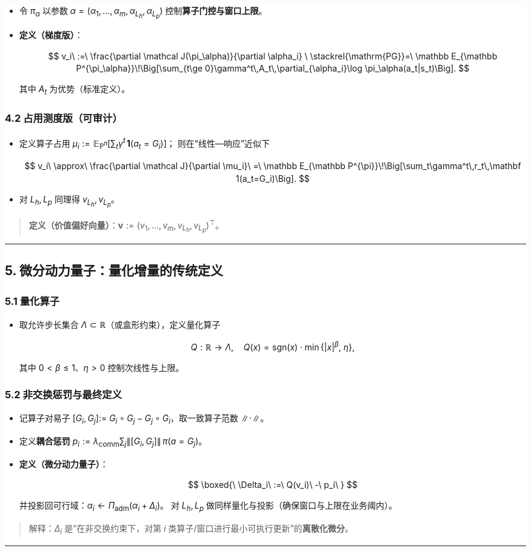 * 令 $\pi_\alpha$ 以参数 $\alpha=(\alpha_1,\dots,\alpha_m,\alpha_{L_h},\alpha_{L_p})$
  控制**算子门控与窗口上限**。
* **定义（梯度版）**：

  $$
  v_i\ :=\ \frac{\partial \mathcal J(\pi_\alpha)}{\partial \alpha_i}
  \ \stackrel{\mathrm{PG}}=\ 
  \mathbb E_{\mathbb P^{\pi_\alpha}}\!\Big[\sum_{t\ge 0}\gamma^t\,A_t\,\partial_{\alpha_i}\log \pi_\alpha(a_t|s_t)\Big].
  $$

  其中 $A_t$ 为优势（标准定义）。

### 4.2 占用测度版（可审计）

* 定义算子占用 $\mu_i:=\mathbb E_{\mathbb P^{\pi}}[\sum_t\gamma^t\,\mathbf 1(a_t=G_i)]$；
  则在“线性—响应”近似下

  $$
  v_i\ \approx\ \frac{\partial \mathcal J}{\partial \mu_i}\ =\ 
  \mathbb E_{\mathbb P^{\pi}}\!\Big[\sum_t\gamma^t\,r_t\,\mathbf 1(a_t=G_i)\Big].
  $$
* 对 $L_h,L_p$ 同理得 $v_{L_h},v_{L_p}$。

> **定义（价值偏好向量）**：$\mathbf v:=(v_1,\dots,v_m,v_{L_h},v_{L_p})^\top$。

---

## 5. 微分动力量子：量化增量的传统定义

### 5.1 量化算子

* 取允许步长集合 $\Lambda\subset\mathbb R$（或盒形约束），定义量化算子

  $$
  Q:\mathbb R\to \Lambda,\quad Q(x)=\mathrm{sgn}(x)\cdot \min\{|x|^\beta,\ \eta\},
  $$

  其中 $0<\beta\le 1$、$\eta>0$ 控制次线性与上限。

### 5.2 非交换惩罚与最终定义

* 记算子对易子 $[G_i,G_j]:=\ G_i\circ G_j - G_j\circ G_i$，取一致算子范数 $\|\cdot\|$。
* 定义**耦合惩罚** $p_i:=\lambda_{\mathrm{comm}}\sum_j\|[G_i,G_j]\|\,\pi(a=G_j)$。
* **定义（微分动力量子）**：

  $$
  \boxed{\ \Delta_i\ :=\ Q(v_i)\ -\ p_i\ }
  $$

  并投影回可行域：$\alpha_i\leftarrow \Pi_{\mathrm{adm}}(\alpha_i+\Delta_i)$。
  对 $L_h,L_p$ 做同样量化与投影（确保窗口与上限在业务阈内）。

> 解释：$\Delta_i$ 是“在非交换约束下，对第 $i$ 类算子/窗口进行最小可执行更新”的**离散化微分**。

---
